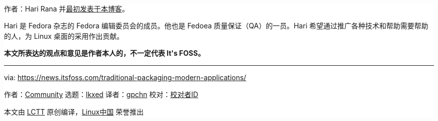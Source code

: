 作者：Hari Rana 并[最初发表于本博客][32]。

Hari 是 Fedora 杂志的 Fedora 编辑委员会的成员。他也是 Fedoea 质量保证（QA）的一员。Hari 希望通过推广各种技术和帮助需要帮助的人，为 Linux 桌面的采用作出贡献。

**本文所表达的观点和意见是作者本人的，不一定代表 It's FOSS。**

--------------------------------------------------------------------------------

via: https://news.itsfoss.com/traditional-packaging-modern-applications/

作者：[Community][a]
选题：[lkxed][b]
译者：[gpchn](https://github.com/gpchn)
校对：[校对者ID](https://github.com/校对者ID)

本文由 [LCTT](https://github.com/LCTT/TranslateProject) 原创编译，[Linux中国](https://linux.cn/) 荣誉推出

[a]: https://news.itsfoss.com/author/team/
[b]: https://github.com/lkxed
[1]: https://images.unsplash.com/photo-1573376670774-4427757f7963?crop=entropy&cs=tinysrgb&fit=max&fm=jpg&ixid=MnwxMTc3M3wwfDF8c2VhcmNofDY2fHxwYWNrYWdpbmd8ZW58MHx8fHwxNjYyNzgzMzY1&ixlib=rb-1.2.1&q=80&w=1200
[2]: https://unsplash.com/?utm_source=ghost&utm_medium=referral&utm_campaign=api-credit
[3]: https://unsplash.com/es/@kelli_mcclintock?utm_source=ghost&utm_medium=referral&utm_campaign=api-credit
[4]: https://code.visualstudio.com/
[5]: https://github.com/microsoft/vscode
[6]: https://images.unsplash.com/photo-1612933510543-5b442296703b?crop=entropy&cs=tinysrgb&fit=max&fm=jpg&ixid=MnwxMTc3M3wwfDF8c2VhcmNofDEwfHxwcm9ibGVtfGVufDB8fHx8MTY2Mjc4MzEwNg&ixlib=rb-1.2.1&q=80&w=2000
[7]: https://unsplash.com/?utm_source=ghost&utm_medium=referral&utm_campaign=api-credit
[8]: https://unsplash.com/@simmerdownjpg?utm_source=ghost&utm_medium=referral&utm_campaign=api-credit
[9]: https://code.visualstudio.com/
[10]: https://aur.archlinux.org/packages/visual-studio-code-bin
[11]: https://github.com/microsoft/vscode
[12]: https://archlinux.org/packages/community/x86_64/code/
[13]: https://images.unsplash.com/photo-1601001816339-74036796370c?crop=entropy&cs=tinysrgb&fit=max&fm=jpg&ixid=MnwxMTc3M3wwfDF8c2VhcmNofDl8fGNoZXJyeSUyMHBpY2t8ZW58MHx8fHwxNjYyNzgzNDA4&ixlib=rb-1.2.1&q=80&w=2000
[15]: https://unsplash.com/?utm_source=ghost&utm_medium=referral&utm_campaign=api-credit
[14]: https://unsplash.com/@priscilladupreez?utm_source=ghost&utm_medium=referral&utm_campaign=api-credit
[16]: https://github.com/obsproject/obs-studio/blob/fe889ec28ebd2f323b5933b7b11c5a9207539c59/CI/flatpak/com.obsproject.Studio.json#L259-L261
[17]: https://wiki.archlinux.org/index.php?title=Electron_package_guidelines&oldid=661963#Directory_structure
[18]: https://www.youtube.com/watch?v=FPjEdrik-eQ
[19]: https://images.unsplash.com/photo-1595399822864-94ec54889cc7?crop=entropy&cs=tinysrgb&fit=max&fm=jpg&ixid=MnwxMTc3M3wwfDF8c2VhcmNofDl8fGJ1bXB5JTIwcm9hZHxlbnwwfHx8fDE2NjI3ODQ3MTI&ixlib=rb-1.2.1&q=80&w=2000
[20]: https://unsplash.com/?utm_source=ghost&utm_medium=referral&utm_campaign=api-credit
[21]: https://unsplash.com/@alevisionco?utm_source=ghost&utm_medium=referral&utm_campaign=api-credit
[22]: https://images.unsplash.com/photo-1474631245212-32dc3c8310c6?crop=entropy&cs=tinysrgb&fit=max&fm=jpg&ixid=MnwxMTc3M3wwfDF8c2VhcmNofDR8fHNvbHV0aW9ufGVufDB8fHx8MTY2Mjc4MzI5NA&ixlib=rb-1.2.1&q=80&w=2000
[23]: https://unsplash.com/?utm_source=ghost&utm_medium=referral&utm_campaign=api-credit
[24]: https://unsplash.com/@pavement_special?utm_source=ghost&utm_medium=referral&utm_campaign=api-credit
[25]: https://github.com/NixOS/Nix
[26]: https://nixos.wiki/wiki/Nix_channels
[27]: https://flatpak.org/
[28]: https://images.unsplash.com/photo-1626829622490-43c7d7c80ac8?crop=entropy&cs=tinysrgb&fit=max&fm=jpg&ixid=MnwxMTc3M3wwfDF8c2VhcmNofDF8fGNoZXJyeSUyMHBpY2t8ZW58MHx8fHwxNjYyNzgzNDA4&ixlib=rb-1.2.1&q=80&w=2000
[29]: https://unsplash.com/?utm_source=ghost&utm_medium=referral&utm_campaign=api-credit
[30]: https://unsplash.com/@ishphotos_?utm_source=ghost&utm_medium=referral&utm_campaign=api-credit
[31]: https://github.com/flatpak/xdg-desktop-portal
[32]: https://theevilskeleton.gitlab.io/2022/08/29/traditional-packaging-is-not-suitable-for-modern-applications.html


[#]: subject: "Traditional Linux Packaging is not Suitable for Modern Applications [Opinion]"
[#]: via: "https://news.itsfoss.com/traditional-packaging-modern-applications/"
[#]: author: "Community https://news.itsfoss.com/author/team/"
[#]: collector: "lkxed"
[#]: translator: "99541536"
[#]: reviewer: " "
[#]: publisher: " "
[#]: url: " "